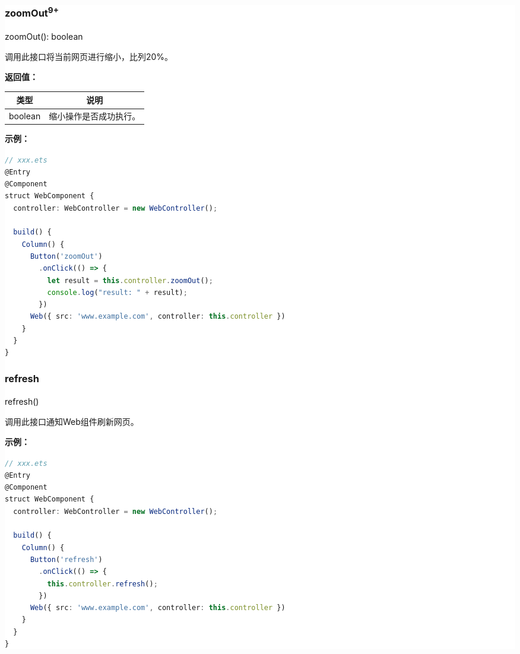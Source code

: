 ### zoomOut<sup>9+</sup>
zoomOut(): boolean

调用此接口将当前网页进行缩小，比列20%。

**返回值：**

| 类型      | 说明          |
| ------- | ----------- |
| boolean | 缩小操作是否成功执行。 |

**示例：**

  ```ts
  // xxx.ets
  @Entry
  @Component
  struct WebComponent {
    controller: WebController = new WebController();
  
    build() {
      Column() {
        Button('zoomOut')
          .onClick(() => {
            let result = this.controller.zoomOut();
            console.log("result: " + result);
          })
        Web({ src: 'www.example.com', controller: this.controller })
      }
    }
  }
  ```

### refresh

refresh()

调用此接口通知Web组件刷新网页。

**示例：**

  ```ts
  // xxx.ets
  @Entry
  @Component
  struct WebComponent {
    controller: WebController = new WebController();
  
    build() {
      Column() {
        Button('refresh')
          .onClick(() => {
            this.controller.refresh();
          })
        Web({ src: 'www.example.com', controller: this.controller })
      }
    }
  }
  ```
